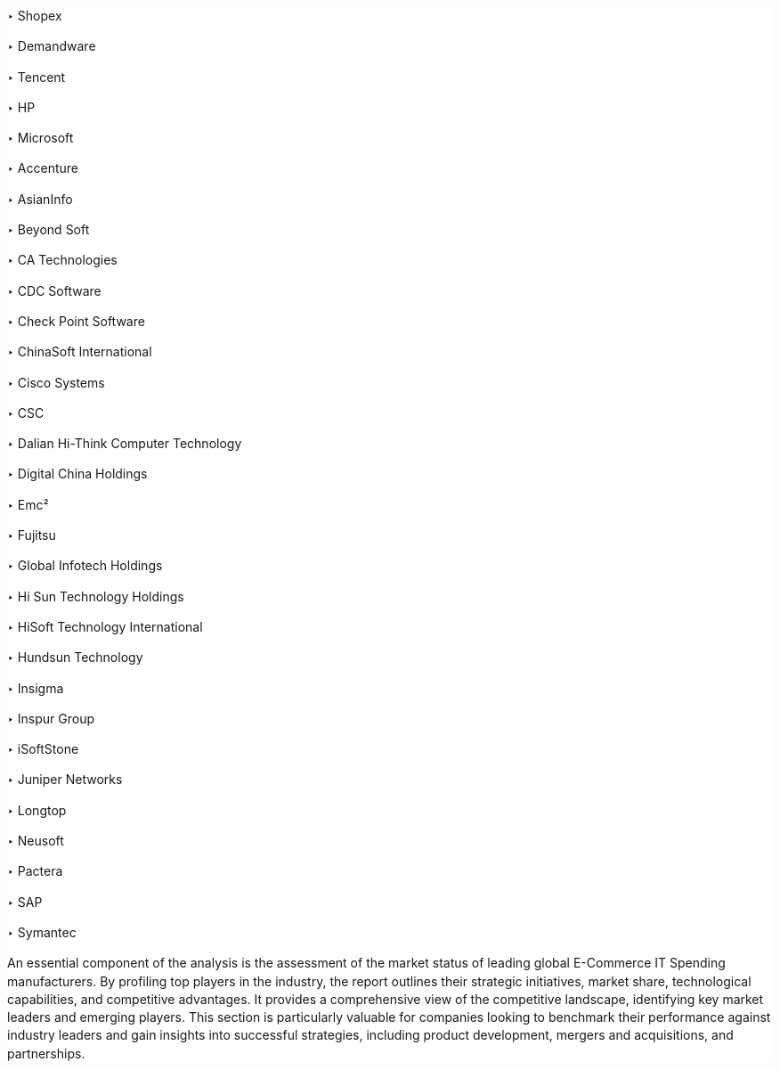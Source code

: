 ‣ Shopex

‣ Demandware

‣ Tencent

‣ HP

‣ Microsoft

‣ Accenture

‣ AsianInfo

‣ Beyond Soft

‣ CA Technologies

‣ CDC Software

‣ Check Point Software

‣ ChinaSoft International 

‣ Cisco Systems

‣ CSC

‣ Dalian Hi-Think Computer Technology 

‣ Digital China Holdings

‣ Emc²

‣ Fujitsu

‣ Global Infotech Holdings

‣ Hi Sun Technology Holdings

‣ HiSoft Technology International 

‣ Hundsun Technology

‣ Insigma

‣ Inspur Group 

‣ iSoftStone

‣ Juniper Networks

‣ Longtop 

‣ Neusoft

‣ Pactera 

‣ SAP

‣ Symantec

An essential component of the analysis is the assessment of the market status of leading global E-Commerce IT Spending manufacturers. By profiling top players in the industry, the report outlines their strategic initiatives, market share, technological capabilities, and competitive advantages. It provides a comprehensive view of the competitive landscape, identifying key market leaders and emerging players. This section is particularly valuable for companies looking to benchmark their performance against industry leaders and gain insights into successful strategies, including product development, mergers and acquisitions, and partnerships.
